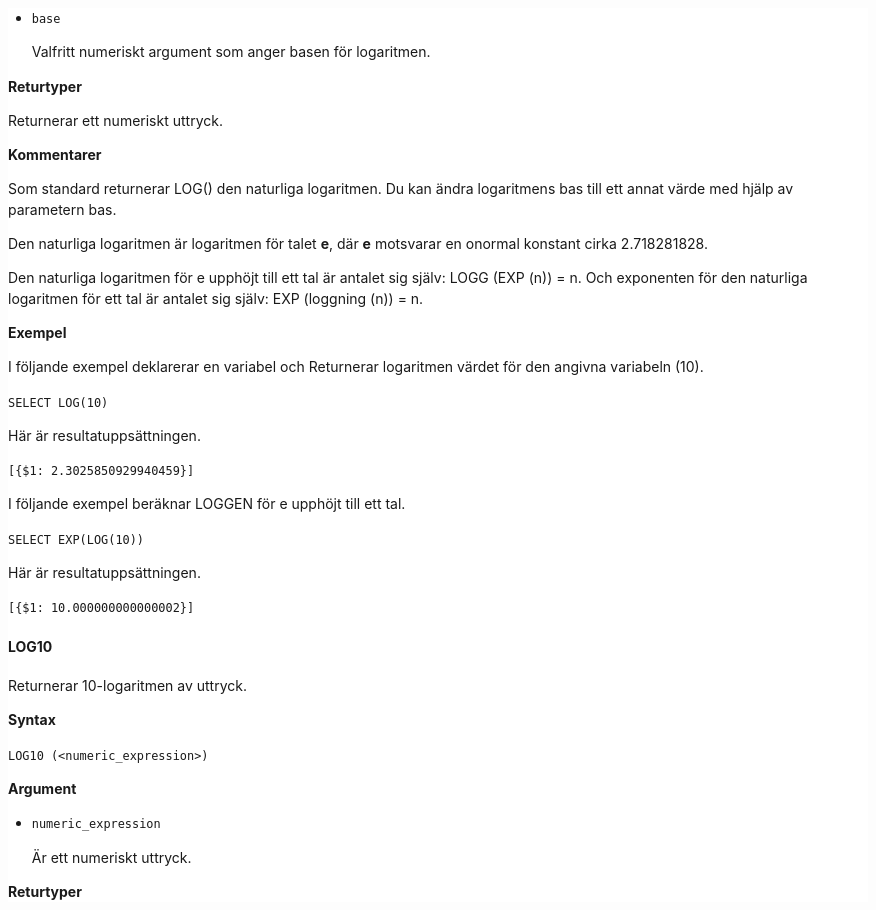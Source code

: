 -   `base`  
  
     Valfritt numeriskt argument som anger basen för logaritmen.  
  
 **Returtyper**  
  
 Returnerar ett numeriskt uttryck.  
  
 **Kommentarer**  
  
 Som standard returnerar LOG() den naturliga logaritmen. Du kan ändra logaritmens bas till ett annat värde med hjälp av parametern bas.  
  
 Den naturliga logaritmen är logaritmen för talet **e**, där **e** motsvarar en onormal konstant cirka 2.718281828.  
  
 Den naturliga logaritmen för e upphöjt till ett tal är antalet sig själv: LOGG (EXP (n)) = n. Och exponenten för den naturliga logaritmen för ett tal är antalet sig själv: EXP (loggning (n)) = n.  
  
 **Exempel**  
  
 I följande exempel deklarerar en variabel och Returnerar logaritmen värdet för den angivna variabeln (10).  
  
```  
SELECT LOG(10)  
```  
  
 Här är resultatuppsättningen.  
  
```  
[{$1: 2.3025850929940459}]  
```  
  
 I följande exempel beräknar LOGGEN för e upphöjt till ett tal.  
  
```  
SELECT EXP(LOG(10))  
```  
  
 Här är resultatuppsättningen.  
  
```  
[{$1: 10.000000000000002}]  
```  
  
####  <a name="bk_log10"></a>LOG10  
 Returnerar 10-logaritmen av uttryck.  
  
 **Syntax**  
  
```  
LOG10 (<numeric_expression>)  
```  
  
 **Argument**  
  
-   `numeric_expression`  
  
     Är ett numeriskt uttryck.  
  
 **Returtyper**  
  